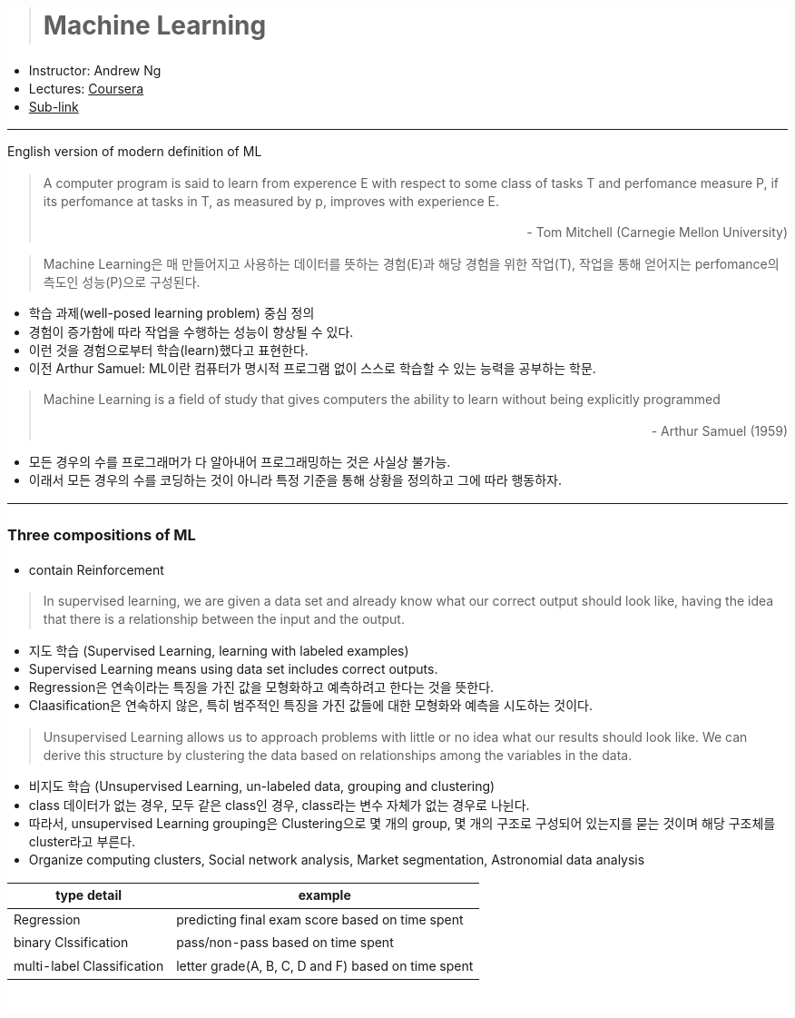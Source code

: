 > # Machine Learning

- Instructor: Andrew Ng
- Lectures: [Coursera](https://www.coursera.org/learn/machine-learning?action=enroll)
- [Sub-link](https://www.coursera.org/lecture/machine-learning/model-representation-db3jS?utm_source=link&utm_medium=in_course_lecture&utm_content=page_share&utm_campaign=overlay_button)

---

English version of modern definition of ML

> A computer program is said to learn from experence E with respect to some class of tasks T and perfomance measure P, if its perfomance at tasks in T, as measured by p, improves with experience E.<p style="text-align: right;">- Tom Mitchell (Carnegie Mellon University)</p>

> Machine Learning은 매 만들어지고 사용하는 데이터를 뜻하는 경험(E)과 해당 경험을 위한 작업(T), 작업을 통해 얻어지는 perfomance의 측도인 성능(P)으로 구성된다.

- 학습 과제(well-posed learning problem) 중심 정의
- 경험이 증가함에 따라 작업을 수행하는 성능이 향상될 수 있다.
- 이런 것을 경험으로부터 학습(learn)했다고 표현한다.
- 이전 Arthur Samuel: ML이란 컴퓨터가 명시적 프로그램 없이 스스로 학습할 수 있는 능력을 공부하는 학문.

> Machine Learning is a field of study that gives computers the ability to learn without being explicitly programmed<p style="text-align: right;">- Arthur Samuel (1959)</p>

- 모든 경우의 수를 프로그래머가 다 알아내어 프로그래밍하는 것은 사실상 불가능.
- 이래서 모든 경우의 수를 코딩하는 것이 아니라 특정 기준을 통해 상황을 정의하고 그에 따라 행동하자.

---

### Three compositions of ML

- contain Reinforcement

> In supervised learning, we are given a data set and already know what our correct output should look like, having the idea that there is a relationship between the input and the output.

- 지도 학습 (Supervised Learning, learning with labeled examples)
- Supervised Learning means using data set includes correct outputs.
- Regression은 연속이라는 특징을 가진 값을 모형화하고 예측하려고 한다는 것을 뜻한다.
- Claasification은 연속하지 않은, 특히 범주적인 특징을 가진 값들에 대한 모형화와 예측을 시도하는 것이다.

> Unsupervised Learning allows us to approach problems with little or no idea what our results should look like. We can derive this structure by clustering the data based on relationships among the variables in the data.

- 비지도 학습 (Unsupervised Learning, un-labeled data, grouping and clustering)
- class 데이터가 없는 경우, 모두 같은 class인 경우, class라는 변수 자체가 없는 경우로 나뉜다.
- 따라서, unsupervised Learning grouping은 Clustering으로 몇 개의 group, 몇 개의 구조로 구성되어 있는지를 묻는 것이며 해당 구조체를 cluster라고 부른다.
- Organize computing clusters, Social network analysis, Market segmentation, Astronomial data analysis

| type detail                | example                                            |
| -------------------------- | -------------------------------------------------- |
| Regression                 | predicting final exam score based on time spent    |
| binary Clssification       | pass/non-pass based on time spent                  |
| multi-label Classification | letter grade(A, B, C, D and F) based on time spent |
<br />
